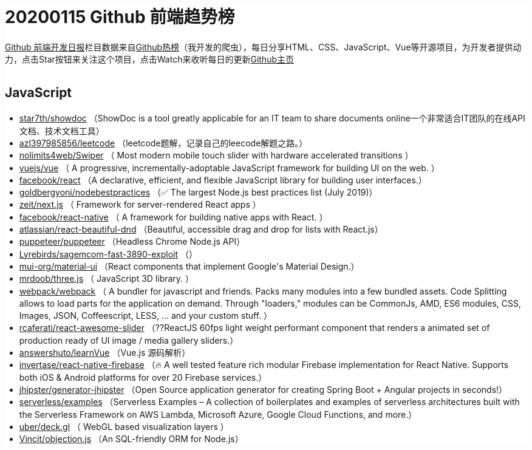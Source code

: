 # 20200115 Github 前端趋势榜

[Github 前端开发日报](http://caibaojian.com/c/news)栏目数据来自[Github热榜](http://news.caibaojian.com/)（我开发的爬虫），每日分享HTML、CSS、JavaScript、Vue等开源项目，为开发者提供动力，点击Star按钮来关注这个项目，点击Watch来收听每日的更新[Github主页](https://github.com/kujian/githubTrending)
## JavaScript

* [star7th/showdoc](https://github.com/star7th/showdoc) （ShowDoc is a tool greatly applicable for an IT team to share documents online一个非常适合IT团队的在线API文档、技术文档工具）
* [azl397985856/leetcode](https://github.com/azl397985856/leetcode) （leetcode题解，记录自己的leecode解题之路。）
* [nolimits4web/Swiper](https://github.com/nolimits4web/swiper) （
        Most modern mobile touch slider with hardware accelerated transitions
      ）
* [vuejs/vue](https://github.com/vuejs/vue) （
        A progressive, incrementally-adoptable JavaScript framework for building UI on the web.
      ）
* [facebook/react](https://github.com/facebook/react) （A declarative, efficient, and flexible JavaScript library for building user interfaces.）
* [goldbergyoni/nodebestpractices](https://github.com/goldbergyoni/nodebestpractices) （✅ The largest Node.js best practices list (July 2019)）
* [zeit/next.js](https://github.com/zeit/next.js) （
        Framework for server-rendered React apps
      ）
* [facebook/react-native](https://github.com/facebook/react) （
        A framework for building native apps with React.
      ）
* [atlassian/react-beautiful-dnd](https://github.com/atlassian/react-beautiful-dnd) （Beautiful, accessible drag and drop for lists with React.js）
* [puppeteer/puppeteer](https://github.com/puppeteer/puppeteer) （Headless Chrome Node.js API）
* [Lyrebirds/sagemcom-fast-3890-exploit](https://github.com/Lyrebirds/sagemcom-fast-3890-exploit) （）
* [mui-org/material-ui](https://github.com/mui-org/material-ui) （React components that implement Google's Material Design.）
* [mrdoob/three.js](https://github.com/mrdoob/three.js) （
        JavaScript 3D library.
      ）
* [webpack/webpack](https://github.com/webpack/webpack) （
        A bundler for javascript and friends. Packs many modules into a few bundled assets. Code Splitting allows to load parts for the application on demand. Through "loaders," modules can be CommonJs, AMD, ES6 modules, CSS, Images, JSON, Coffeescript, LESS, ... and your custom stuff.
      ）
* [rcaferati/react-awesome-slider](https://github.com/rcaferati/react-awesome-slider) （?️?ReactJS 60fps light weight performant component that renders a animated set of production ready of UI image / media gallery sliders.）
* [answershuto/learnVue](https://github.com/answershuto/learnVue) （Vue.js 源码解析）
* [invertase/react-native-firebase](https://github.com/invertase/react-native-firebase) （&#x1f525; A well tested feature rich modular Firebase implementation for React Native. Supports both iOS &amp; Android platforms for over 20 Firebase services.）
* [jhipster/generator-jhipster](https://github.com/jhipster/generator-jhipster) （Open Source application generator for creating Spring Boot + Angular projects in seconds!）
* [serverless/examples](https://github.com/serverless/examples) （Serverless Examples – A collection of boilerplates and examples of serverless architectures built with the Serverless Framework on AWS Lambda, Microsoft Azure, Google Cloud Functions, and more.）
* [uber/deck.gl](https://github.com/uber/deck.gl) （
        WebGL based visualization layers
      ）
* [Vincit/objection.js](https://github.com/Vincit/objection.js) （An SQL-friendly ORM for Node.js）
